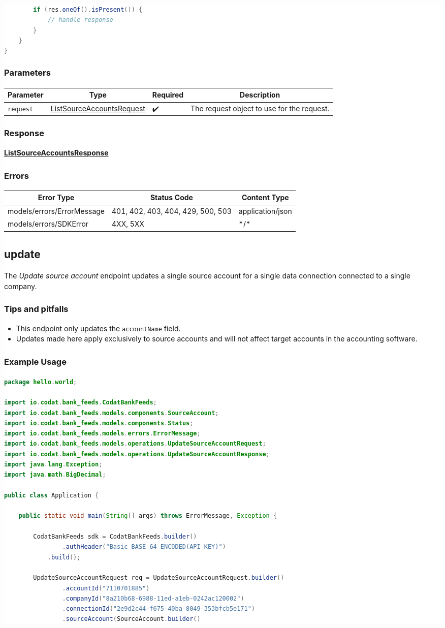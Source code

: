 ```java
        if (res.oneOf().isPresent()) {
            // handle response
        }
    }
}
```

### Parameters

| Parameter                                                                         | Type                                                                              | Required                                                                          | Description                                                                       |
| --------------------------------------------------------------------------------- | --------------------------------------------------------------------------------- | --------------------------------------------------------------------------------- | --------------------------------------------------------------------------------- |
| `request`                                                                         | [ListSourceAccountsRequest](../../models/operations/ListSourceAccountsRequest.md) | :heavy_check_mark:                                                                | The request object to use for the request.                                        |

### Response

**[ListSourceAccountsResponse](../../models/operations/ListSourceAccountsResponse.md)**

### Errors

| Error Type                        | Status Code                       | Content Type                      |
| --------------------------------- | --------------------------------- | --------------------------------- |
| models/errors/ErrorMessage        | 401, 402, 403, 404, 429, 500, 503 | application/json                  |
| models/errors/SDKError            | 4XX, 5XX                          | \*/\*                             |

## update

﻿The _Update source account_ endpoint updates a single source account for a single data connection connected to a single company.

### Tips and pitfalls

* This endpoint only updates the `accountName` field.
* Updates made here apply exclusively to source accounts and will not affect target accounts in the accounting software.

### Example Usage

```java
package hello.world;

import io.codat.bank_feeds.CodatBankFeeds;
import io.codat.bank_feeds.models.components.SourceAccount;
import io.codat.bank_feeds.models.components.Status;
import io.codat.bank_feeds.models.errors.ErrorMessage;
import io.codat.bank_feeds.models.operations.UpdateSourceAccountRequest;
import io.codat.bank_feeds.models.operations.UpdateSourceAccountResponse;
import java.lang.Exception;
import java.math.BigDecimal;

public class Application {

    public static void main(String[] args) throws ErrorMessage, Exception {

        CodatBankFeeds sdk = CodatBankFeeds.builder()
                .authHeader("Basic BASE_64_ENCODED(API_KEY)")
            .build();

        UpdateSourceAccountRequest req = UpdateSourceAccountRequest.builder()
                .accountId("7110701885")
                .companyId("8a210b68-6988-11ed-a1eb-0242ac120002")
                .connectionId("2e9d2c44-f675-40ba-8049-353bfcb5e171")
                .sourceAccount(SourceAccount.builder()
```